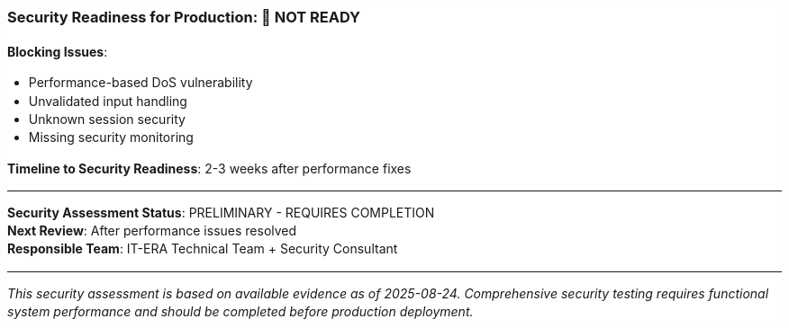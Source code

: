 ### Security Readiness for Production: 🔴 **NOT READY**

**Blocking Issues**:
- Performance-based DoS vulnerability
- Unvalidated input handling  
- Unknown session security
- Missing security monitoring

**Timeline to Security Readiness**: 2-3 weeks after performance fixes

---

**Security Assessment Status**: PRELIMINARY - REQUIRES COMPLETION  
**Next Review**: After performance issues resolved  
**Responsible Team**: IT-ERA Technical Team + Security Consultant  

---

*This security assessment is based on available evidence as of 2025-08-24. Comprehensive security testing requires functional system performance and should be completed before production deployment.*